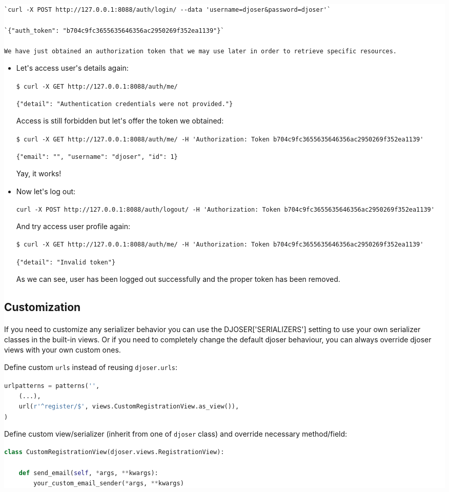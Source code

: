     `curl -X POST http://127.0.0.1:8088/auth/login/ --data 'username=djoser&password=djoser'`

    `{"auth_token": "b704c9fc3655635646356ac2950269f352ea1139"}`

    We have just obtained an authorization token that we may use later in order to retrieve specific resources.

* Let's access user's details again:

    `$ curl -X GET http://127.0.0.1:8088/auth/me/`

    `{"detail": "Authentication credentials were not provided."}`

    Access is still forbidden but let's offer the token we obtained:

    `$ curl -X GET http://127.0.0.1:8088/auth/me/ -H 'Authorization: Token b704c9fc3655635646356ac2950269f352ea1139'`

    `{"email": "", "username": "djoser", "id": 1}`

    Yay, it works!

* Now let's log out:

    `curl -X POST http://127.0.0.1:8088/auth/logout/ -H 'Authorization: Token b704c9fc3655635646356ac2950269f352ea1139'`

    And try access user profile again:

    `$ curl -X GET http://127.0.0.1:8088/auth/me/ -H 'Authorization: Token b704c9fc3655635646356ac2950269f352ea1139'`

    `{"detail": "Invalid token"}`

    As we can see, user has been logged out successfully and the proper token has been removed.

## Customization

If you need to customize any serializer behavior you can use 
the DJOSER['SERIALIZERS'] setting to use your own serializer classes in the built-in views. 
Or if you need to completely change the default djoser behaviour, 
you can always override djoser views with your own custom ones.

Define custom `urls` instead of reusing `djoser.urls`:

```python
urlpatterns = patterns('',
    (...),
    url(r'^register/$', views.CustomRegistrationView.as_view()),
)
```

Define custom view/serializer (inherit from one of `djoser` class) and override necessary method/field:

```python
class CustomRegistrationView(djoser.views.RegistrationView):

    def send_email(self, *args, **kwargs):
        your_custom_email_sender(*args, **kwargs)
```
